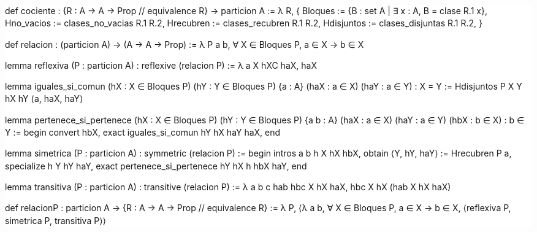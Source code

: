 def cociente : {R : A → A → Prop // equivalence R} → particion A :=
  λ R, { Bloques    := {B : set A | ∃ x : A, B = clase R.1 x},
         Hno_vacios := clases_no_vacias R.1 R.2,
         Hrecubren  := clases_recubren R.1 R.2,
         Hdisjuntos := clases_disjuntas R.1 R.2, }

def relacion : (particion A) → (A → A → Prop) :=
  λ P a b, ∀ X ∈ Bloques P, a ∈ X → b ∈ X

lemma reflexiva
  (P : particion A)
  : reflexive (relacion P) :=
λ a X hXC haX, haX

lemma iguales_si_comun
  (hX : X ∈ Bloques P)
  (hY : Y ∈ Bloques P)
  {a : A}
  (haX : a ∈ X)
  (haY : a ∈ Y)
  : X = Y :=
Hdisjuntos P X Y hX hY ⟨a, haX, haY⟩

lemma pertenece_si_pertenece
  (hX : X ∈ Bloques P)
  (hY : Y ∈ Bloques P)
  {a b : A}
  (haX : a ∈ X)
  (haY : a ∈ Y)
  (hbX : b ∈ X)
  : b ∈ Y :=
begin
  convert hbX,
  exact iguales_si_comun hY hX haY haX,
end

lemma simetrica
  (P : particion A)
  : symmetric (relacion P) :=
begin
  intros a b h X hX hbX,
  obtain ⟨Y, hY, haY⟩ := Hrecubren P a,
  specialize h Y hY haY,
  exact pertenece_si_pertenece hY hX h hbX haY,
end

lemma transitiva
  (P : particion A)
  : transitive (relacion P) :=
λ a b c hab hbc X hX haX, hbc X hX (hab X hX haX)

def relacionP : particion A → {R : A → A → Prop // equivalence R} :=
  λ P, ⟨λ a b, ∀ X ∈ Bloques P, a ∈ X → b ∈ X,
        ⟨reflexiva P, simetrica P, transitiva P⟩⟩
